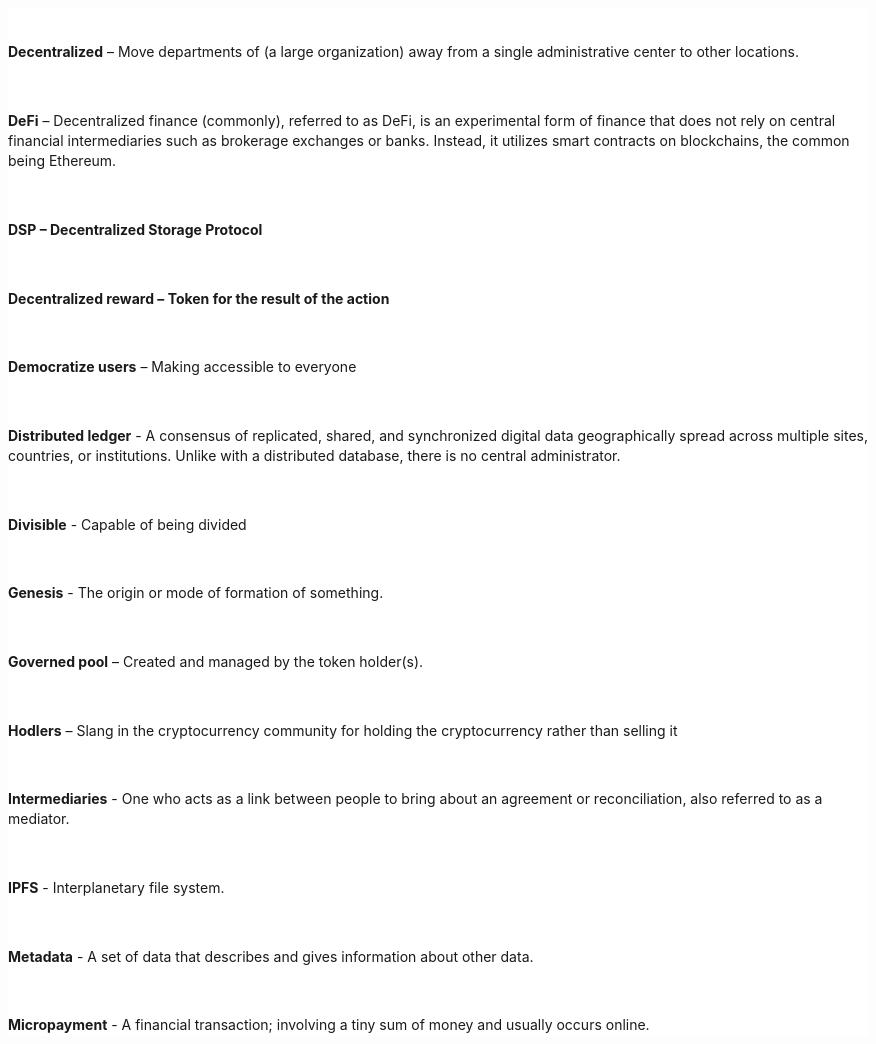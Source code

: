 ‌

**Decentralized** – Move departments of (a large organization) away from a single administrative center to other locations.

‌

**DeFi** – Decentralized finance (commonly), referred to as DeFi, is an experimental form of finance that does not rely on central financial intermediaries such as brokerage exchanges or banks. Instead, it utilizes smart contracts on blockchains, the common being Ethereum.

‌

**DSP – Decentralized Storage Protocol**

‌

**Decentralized reward – Token for the result of the action**

‌

**Democratize users** – Making accessible to everyone

‌

**Distributed ledger** - A consensus of replicated, shared, and synchronized digital data geographically spread across multiple sites, countries, or institutions. Unlike with a distributed database, there is no central administrator.

‌

**Divisible** - Capable of being divided

‌

**Genesis** - The origin or mode of formation of something.

‌

**Governed pool** – Created and managed by the token holder(s).

‌

**Hodlers** – Slang in the cryptocurrency community for holding the cryptocurrency rather than selling it

‌

**Intermediaries** - One who acts as a link between people to bring about an agreement or reconciliation, also referred to as a mediator.

‌

**IPFS** - Interplanetary file system.

‌

**Metadata** - A set of data that describes and gives information about other data.

‌

**Micropayment** - A financial transaction; involving a tiny sum of money and usually occurs online.
